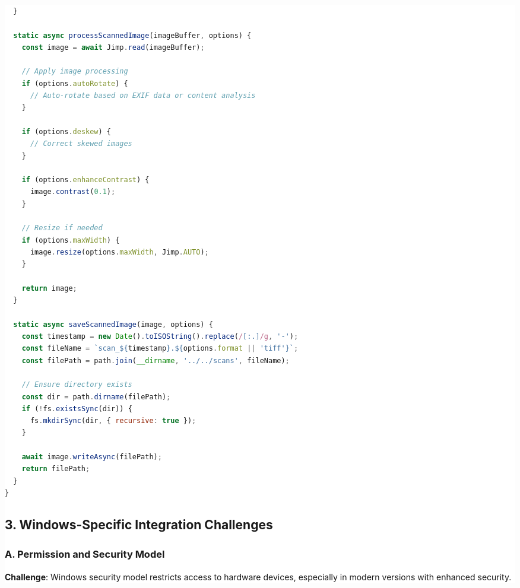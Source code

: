 ```javascript
  }

  static async processScannedImage(imageBuffer, options) {
    const image = await Jimp.read(imageBuffer);

    // Apply image processing
    if (options.autoRotate) {
      // Auto-rotate based on EXIF data or content analysis
    }

    if (options.deskew) {
      // Correct skewed images
    }

    if (options.enhanceContrast) {
      image.contrast(0.1);
    }

    // Resize if needed
    if (options.maxWidth) {
      image.resize(options.maxWidth, Jimp.AUTO);
    }

    return image;
  }

  static async saveScannedImage(image, options) {
    const timestamp = new Date().toISOString().replace(/[:.]/g, '-');
    const fileName = `scan_${timestamp}.${options.format || 'tiff'}`;
    const filePath = path.join(__dirname, '../../scans', fileName);

    // Ensure directory exists
    const dir = path.dirname(filePath);
    if (!fs.existsSync(dir)) {
      fs.mkdirSync(dir, { recursive: true });
    }

    await image.writeAsync(filePath);
    return filePath;
  }
}
```

## 3. Windows-Specific Integration Challenges

### A. Permission and Security Model

**Challenge**: Windows security model restricts access to hardware devices, especially in modern versions with enhanced security.
